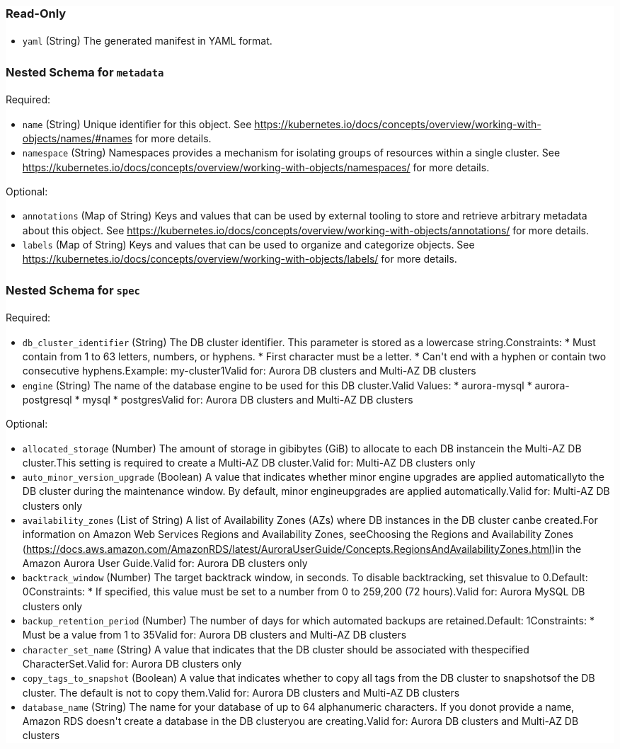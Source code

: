 ### Read-Only

- `yaml` (String) The generated manifest in YAML format.

<a id="nestedatt--metadata"></a>
### Nested Schema for `metadata`

Required:

- `name` (String) Unique identifier for this object. See https://kubernetes.io/docs/concepts/overview/working-with-objects/names/#names for more details.
- `namespace` (String) Namespaces provides a mechanism for isolating groups of resources within a single cluster. See https://kubernetes.io/docs/concepts/overview/working-with-objects/namespaces/ for more details.

Optional:

- `annotations` (Map of String) Keys and values that can be used by external tooling to store and retrieve arbitrary metadata about this object. See https://kubernetes.io/docs/concepts/overview/working-with-objects/annotations/ for more details.
- `labels` (Map of String) Keys and values that can be used to organize and categorize objects. See https://kubernetes.io/docs/concepts/overview/working-with-objects/labels/ for more details.


<a id="nestedatt--spec"></a>
### Nested Schema for `spec`

Required:

- `db_cluster_identifier` (String) The DB cluster identifier. This parameter is stored as a lowercase string.Constraints:   * Must contain from 1 to 63 letters, numbers, or hyphens.   * First character must be a letter.   * Can't end with a hyphen or contain two consecutive hyphens.Example: my-cluster1Valid for: Aurora DB clusters and Multi-AZ DB clusters
- `engine` (String) The name of the database engine to be used for this DB cluster.Valid Values:   * aurora-mysql   * aurora-postgresql   * mysql   * postgresValid for: Aurora DB clusters and Multi-AZ DB clusters

Optional:

- `allocated_storage` (Number) The amount of storage in gibibytes (GiB) to allocate to each DB instancein the Multi-AZ DB cluster.This setting is required to create a Multi-AZ DB cluster.Valid for: Multi-AZ DB clusters only
- `auto_minor_version_upgrade` (Boolean) A value that indicates whether minor engine upgrades are applied automaticallyto the DB cluster during the maintenance window. By default, minor engineupgrades are applied automatically.Valid for: Multi-AZ DB clusters only
- `availability_zones` (List of String) A list of Availability Zones (AZs) where DB instances in the DB cluster canbe created.For information on Amazon Web Services Regions and Availability Zones, seeChoosing the Regions and Availability Zones (https://docs.aws.amazon.com/AmazonRDS/latest/AuroraUserGuide/Concepts.RegionsAndAvailabilityZones.html)in the Amazon Aurora User Guide.Valid for: Aurora DB clusters only
- `backtrack_window` (Number) The target backtrack window, in seconds. To disable backtracking, set thisvalue to 0.Default: 0Constraints:   * If specified, this value must be set to a number from 0 to 259,200 (72   hours).Valid for: Aurora MySQL DB clusters only
- `backup_retention_period` (Number) The number of days for which automated backups are retained.Default: 1Constraints:   * Must be a value from 1 to 35Valid for: Aurora DB clusters and Multi-AZ DB clusters
- `character_set_name` (String) A value that indicates that the DB cluster should be associated with thespecified CharacterSet.Valid for: Aurora DB clusters only
- `copy_tags_to_snapshot` (Boolean) A value that indicates whether to copy all tags from the DB cluster to snapshotsof the DB cluster. The default is not to copy them.Valid for: Aurora DB clusters and Multi-AZ DB clusters
- `database_name` (String) The name for your database of up to 64 alphanumeric characters. If you donot provide a name, Amazon RDS doesn't create a database in the DB clusteryou are creating.Valid for: Aurora DB clusters and Multi-AZ DB clusters